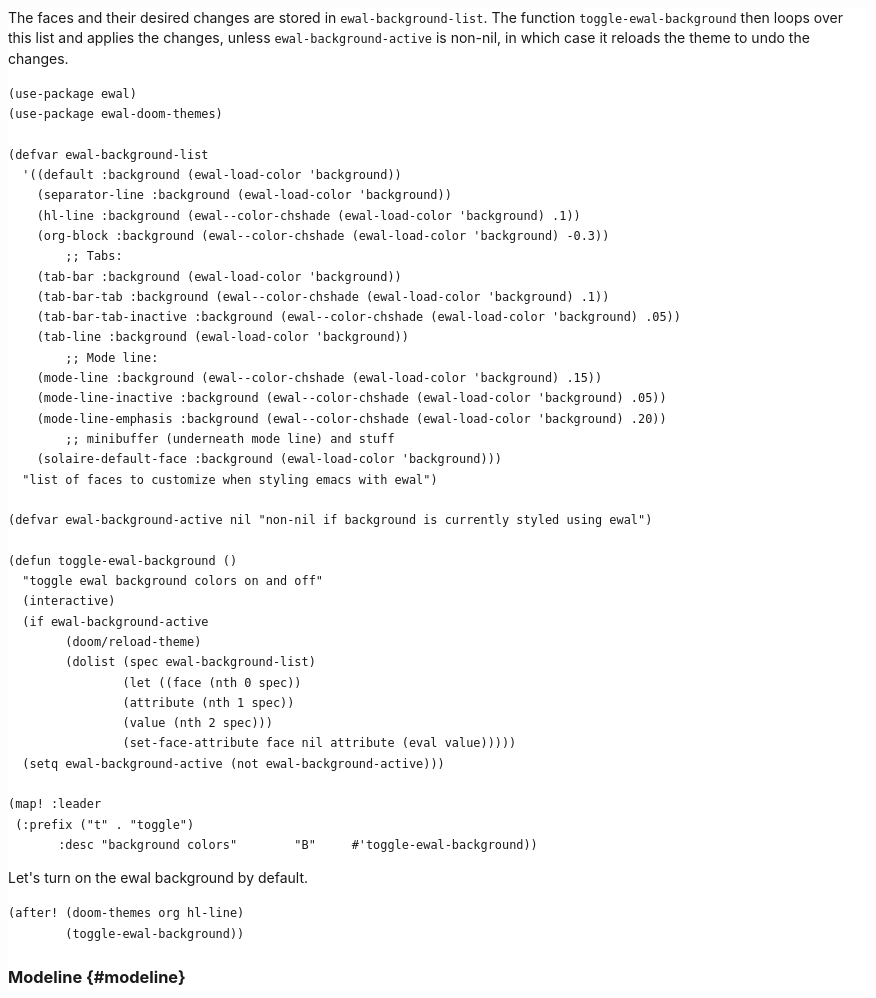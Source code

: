 The faces and their desired changes are stored in `ewal-background-list`. The function `toggle-ewal-background` then loops over this list and applies the changes, unless `ewal-background-active` is non-nil, in which case it reloads the theme to undo the changes.

```emacs-lisp
(use-package ewal)
(use-package ewal-doom-themes)

(defvar ewal-background-list
  '((default :background (ewal-load-color 'background))
    (separator-line :background (ewal-load-color 'background))
    (hl-line :background (ewal--color-chshade (ewal-load-color 'background) .1))
    (org-block :background (ewal--color-chshade (ewal-load-color 'background) -0.3))
        ;; Tabs:
    (tab-bar :background (ewal-load-color 'background))
    (tab-bar-tab :background (ewal--color-chshade (ewal-load-color 'background) .1))
    (tab-bar-tab-inactive :background (ewal--color-chshade (ewal-load-color 'background) .05))
    (tab-line :background (ewal-load-color 'background))
        ;; Mode line:
    (mode-line :background (ewal--color-chshade (ewal-load-color 'background) .15))
    (mode-line-inactive :background (ewal--color-chshade (ewal-load-color 'background) .05))
    (mode-line-emphasis :background (ewal--color-chshade (ewal-load-color 'background) .20))
        ;; minibuffer (underneath mode line) and stuff
    (solaire-default-face :background (ewal-load-color 'background)))
  "list of faces to customize when styling emacs with ewal")

(defvar ewal-background-active nil "non-nil if background is currently styled using ewal")

(defun toggle-ewal-background ()
  "toggle ewal background colors on and off"
  (interactive)
  (if ewal-background-active
        (doom/reload-theme)
        (dolist (spec ewal-background-list)
                (let ((face (nth 0 spec))
                (attribute (nth 1 spec))
                (value (nth 2 spec)))
                (set-face-attribute face nil attribute (eval value)))))
  (setq ewal-background-active (not ewal-background-active)))

(map! :leader
 (:prefix ("t" . "toggle")
       :desc "background colors"        "B"     #'toggle-ewal-background))
```

Let's turn on the ewal background by default.

```emacs-lisp
(after! (doom-themes org hl-line)
        (toggle-ewal-background))
```


### Modeline {#modeline}
